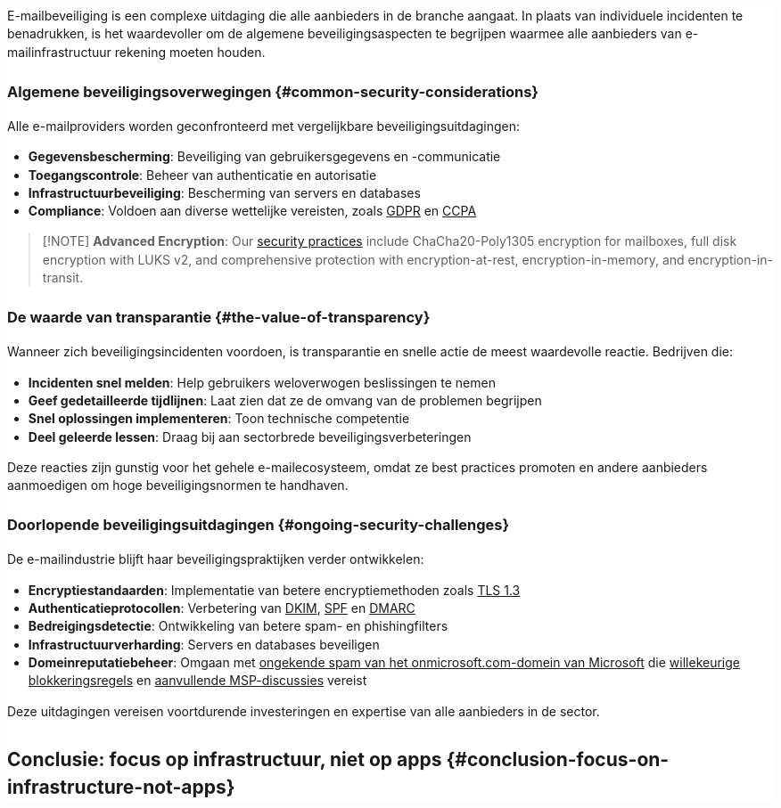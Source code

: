 E-mailbeveiliging is een complexe uitdaging die alle aanbieders in de branche aangaat. In plaats van individuele incidenten te benadrukken, is het waardevoller om de algemene beveiligingsaspecten te begrijpen waarmee alle aanbieders van e-mailinfrastructuur rekening moeten houden.

### Algemene beveiligingsoverwegingen {#common-security-considerations}

Alle e-mailproviders worden geconfronteerd met vergelijkbare beveiligingsuitdagingen:

* **Gegevensbescherming**: Beveiliging van gebruikersgegevens en -communicatie
* **Toegangscontrole**: Beheer van authenticatie en autorisatie
* **Infrastructuurbeveiliging**: Bescherming van servers en databases
* **Compliance**: Voldoen aan diverse wettelijke vereisten, zoals [GDPR](https://gdpr.eu/) en [CCPA](https://oag.ca.gov/privacy/ccpa)

> \[!NOTE]
> **Advanced Encryption**: Our [security practices](https://forwardemail.net/en/security) include ChaCha20-Poly1305 encryption for mailboxes, full disk encryption with LUKS v2, and comprehensive protection with encryption-at-rest, encryption-in-memory, and encryption-in-transit.

### De waarde van transparantie {#the-value-of-transparency}

Wanneer zich beveiligingsincidenten voordoen, is transparantie en snelle actie de meest waardevolle reactie. Bedrijven die:

* **Incidenten snel melden**: Help gebruikers weloverwogen beslissingen te nemen
* **Geef gedetailleerde tijdlijnen**: Laat zien dat ze de omvang van de problemen begrijpen
* **Snel oplossingen implementeren**: Toon technische competentie
* **Deel geleerde lessen**: Draag bij aan sectorbrede beveiligingsverbeteringen

Deze reacties zijn gunstig voor het gehele e-mailecosysteem, omdat ze best practices promoten en andere aanbieders aanmoedigen om hoge beveiligingsnormen te handhaven.

### Doorlopende beveiligingsuitdagingen {#ongoing-security-challenges}

De e-mailindustrie blijft haar beveiligingspraktijken verder ontwikkelen:

* **Encryptiestandaarden**: Implementatie van betere encryptiemethoden zoals [TLS 1.3](https://tools.ietf.org/html/rfc8446)
* **Authenticatieprotocollen**: Verbetering van [DKIM](https://tools.ietf.org/html/rfc6376), [SPF](https://tools.ietf.org/html/rfc7208) en [DMARC](https://tools.ietf.org/html/rfc7489)
* **Bedreigingsdetectie**: Ontwikkeling van betere spam- en phishingfilters
* **Infrastructuurverharding**: Servers en databases beveiligen
* **Domeinreputatiebeheer**: Omgaan met [ongekende spam van het onmicrosoft.com-domein van Microsoft](https://www.reddit.com/r/msp/comments/16n8p0j/spam_increase_from_onmicrosoftcom_addresses/) die [willekeurige blokkeringsregels](https://answers.microsoft.com/en-us/msoffice/forum/all/overwhelmed-by-onmicrosoftcom-spam-emails/6dcbd5c4-b661-47f5-95bc-1f3b412f398c) en [aanvullende MSP-discussies](https://www.reddit.com/r/msp/comments/16n8p0j/comment/k1ns3ow/) vereist

Deze uitdagingen vereisen voortdurende investeringen en expertise van alle aanbieders in de sector.

## Conclusie: focus op infrastructuur, niet op apps {#conclusion-focus-on-infrastructure-not-apps}
